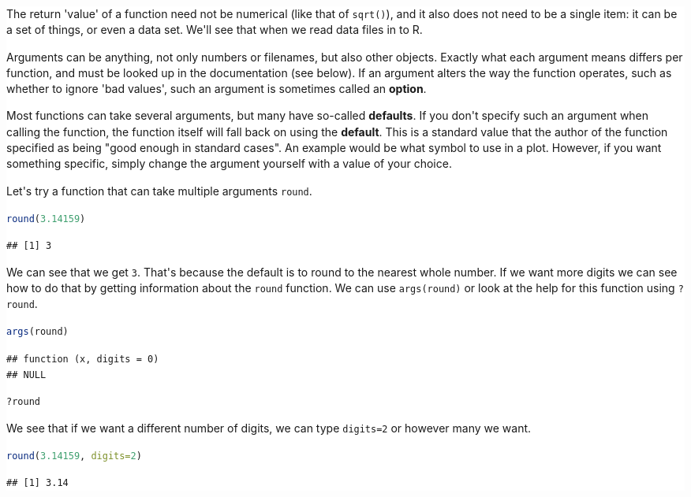 The return 'value' of a function need not be numerical (like that of `sqrt()`),
and it also does not need to be a single item: it can be a set of things, or
even a data set. We'll see that when we read data files in to R.

Arguments can be anything, not only numbers or filenames, but also other
objects. Exactly what each argument means differs per function, and must be
looked up in the documentation (see below). If an argument alters the way the
function operates, such as whether to ignore 'bad values', such an argument is
sometimes called an **option**.

Most functions can take several arguments, but many have so-called **defaults**.
If you don't specify such an argument when calling the function, the function
itself will fall back on using the **default**. This is a standard value that the
author of the function specified as being "good enough in standard cases". An
example would be what symbol to use in a plot. However, if you want something
specific, simply change the argument yourself with a value of your choice.

Let's try a function that can take multiple arguments `round`.


```r
round(3.14159)
```

```
## [1] 3
```

We can see that we get `3`. That's because the default is to round
to the nearest whole number. If we want more digits we can see
how to do that by getting information about the `round` function.
We can use `args(round)` or look at the
help for this function using `?round`.


```r
args(round)
```

```
## function (x, digits = 0) 
## NULL
```


```r
?round
```


We see that if we want a different number of digits, we can
type `digits=2` or however many we want.


```r
round(3.14159, digits=2)
```

```
## [1] 3.14
```

